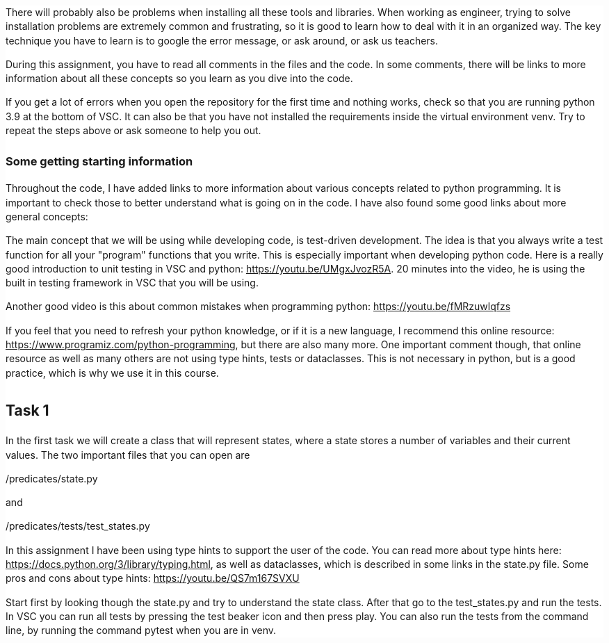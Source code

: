 There will probably also be problems when installing all these tools and libraries. When working as engineer, trying to solve installation problems are extremely common and frustrating, so it is good to learn how to deal with it in an organized way. The key technique you have to learn is to google the error message, or ask around, or ask us teachers. 

During this assignment, you have to read all comments in the files and the code. In some comments, there will be links to more information about all these concepts so you learn as you dive into the code.

If you get a lot of errors when you open the repository for the first time and nothing works, check so that you are running python 3.9 at the bottom of VSC. It can also be that you have not installed the requirements inside the virtual environment venv. Try to repeat the steps above or ask someone to help you out. 

### Some getting starting information

Throughout the code, I have added links to more information about various concepts related to python programming. It is important to check those to better understand what is going on in the code. I have also found some good links about more general concepts:

The main concept that we will be using while developing code, is test-driven development. The idea is that you always write a test function for all your "program" functions that you write. This is especially important when developing python code. Here is a really good introduction to unit testing in VSC and python: https://youtu.be/UMgxJvozR5A. 20 minutes into the video, he is using the built in testing framework in VSC that you will be using.

Another good video is this about common mistakes when programming python: https://youtu.be/fMRzuwlqfzs

If you feel that you need to refresh your python knowledge, or if it is a new language, I recommend this online resource: https://www.programiz.com/python-programming, but there are also many more. One important comment though, that online resource as well as many others are not using type hints, tests or dataclasses. This is not necessary in python, but is a good practice, which is why we use it in this course.


## Task 1

In the first task we will create a class that will represent states, where a state stores a number of variables and their current values. The two important files that you can open are

/predicates/state.py

and 

/predicates/tests/test_states.py

In this assignment I have been using type hints to support the user of the code. You can read more about type hints here: https://docs.python.org/3/library/typing.html, as well as dataclasses, which is described in some links in the state.py file. Some pros and cons about type hints: https://youtu.be/QS7m167SVXU

Start first by looking though the state.py and try to understand the state class. After that go to the test_states.py and run the tests. In VSC you can run all tests by pressing the test beaker icon and then press play. You can also run the tests from the command line, by running the command pytest when you are in venv.
